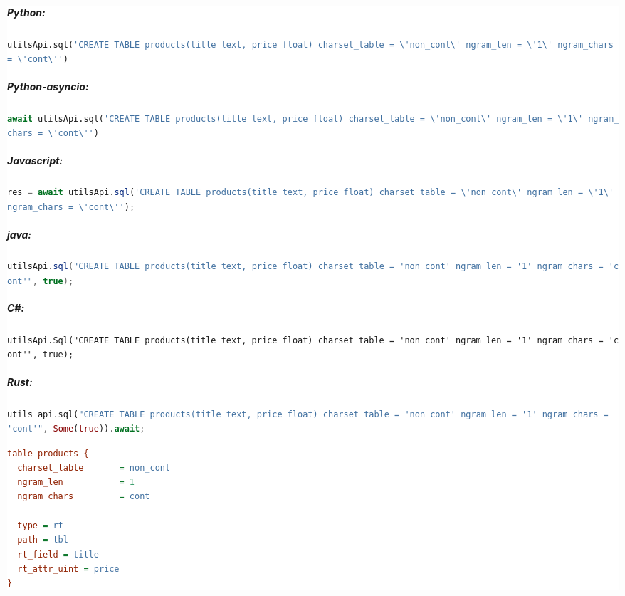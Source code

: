 ##### Python:



```python
utilsApi.sql('CREATE TABLE products(title text, price float) charset_table = \'non_cont\' ngram_len = \'1\' ngram_chars = \'cont\'')
```


##### Python-asyncio:



```python
await utilsApi.sql('CREATE TABLE products(title text, price float) charset_table = \'non_cont\' ngram_len = \'1\' ngram_chars = \'cont\'')
```


##### Javascript:



```javascript
res = await utilsApi.sql('CREATE TABLE products(title text, price float) charset_table = \'non_cont\' ngram_len = \'1\' ngram_chars = \'cont\'');
```


##### java:



```java
utilsApi.sql("CREATE TABLE products(title text, price float) charset_table = 'non_cont' ngram_len = '1' ngram_chars = 'cont'", true);
```


##### C#:



```clike
utilsApi.Sql("CREATE TABLE products(title text, price float) charset_table = 'non_cont' ngram_len = '1' ngram_chars = 'cont'", true);
```


##### Rust:



```rust
utils_api.sql("CREATE TABLE products(title text, price float) charset_table = 'non_cont' ngram_len = '1' ngram_chars = 'cont'", Some(true)).await;
```



```ini
table products {
  charset_table       = non_cont
  ngram_len           = 1
  ngram_chars         = cont

  type = rt
  path = tbl
  rt_field = title
  rt_attr_uint = price
}
```
